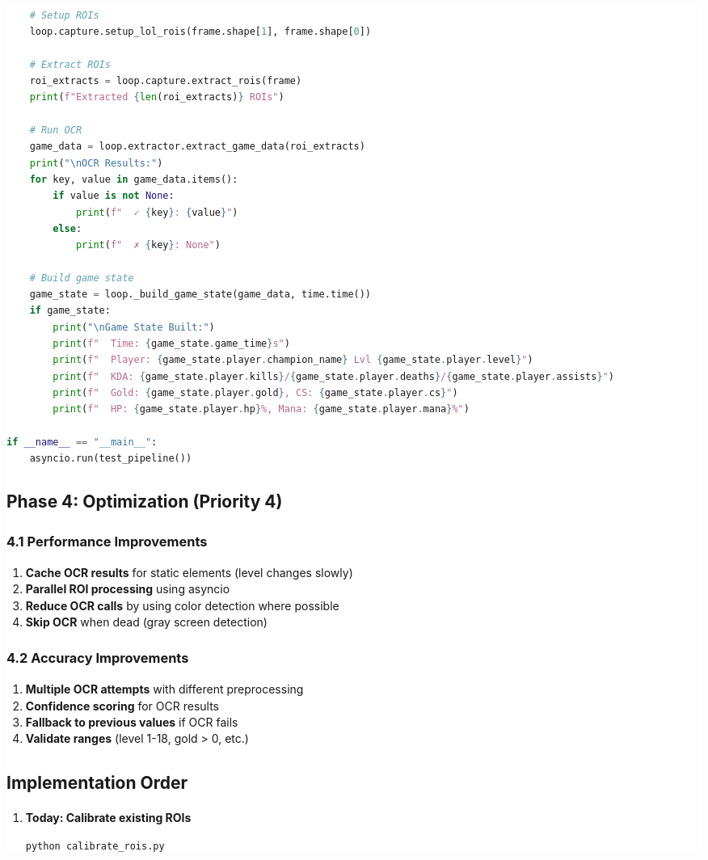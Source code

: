 ```python
    # Setup ROIs
    loop.capture.setup_lol_rois(frame.shape[1], frame.shape[0])

    # Extract ROIs
    roi_extracts = loop.capture.extract_rois(frame)
    print(f"Extracted {len(roi_extracts)} ROIs")

    # Run OCR
    game_data = loop.extractor.extract_game_data(roi_extracts)
    print("\nOCR Results:")
    for key, value in game_data.items():
        if value is not None:
            print(f"  ✓ {key}: {value}")
        else:
            print(f"  ✗ {key}: None")

    # Build game state
    game_state = loop._build_game_state(game_data, time.time())
    if game_state:
        print("\nGame State Built:")
        print(f"  Time: {game_state.game_time}s")
        print(f"  Player: {game_state.player.champion_name} Lvl {game_state.player.level}")
        print(f"  KDA: {game_state.player.kills}/{game_state.player.deaths}/{game_state.player.assists}")
        print(f"  Gold: {game_state.player.gold}, CS: {game_state.player.cs}")
        print(f"  HP: {game_state.player.hp}%, Mana: {game_state.player.mana}%")

if __name__ == "__main__":
    asyncio.run(test_pipeline())
```

## Phase 4: Optimization (Priority 4)

### 4.1 Performance Improvements

1. **Cache OCR results** for static elements (level changes slowly)
2. **Parallel ROI processing** using asyncio
3. **Reduce OCR calls** by using color detection where possible
4. **Skip OCR** when dead (gray screen detection)

### 4.2 Accuracy Improvements

1. **Multiple OCR attempts** with different preprocessing
2. **Confidence scoring** for OCR results
3. **Fallback to previous values** if OCR fails
4. **Validate ranges** (level 1-18, gold > 0, etc.)

## Implementation Order

1. **Today: Calibrate existing ROIs**
   ```bash
   python calibrate_rois.py
   ```
